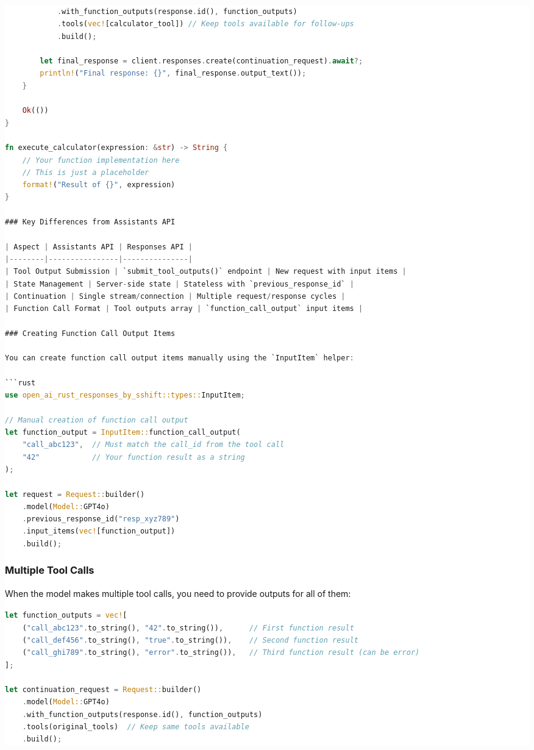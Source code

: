 ```rust
            .with_function_outputs(response.id(), function_outputs)
            .tools(vec![calculator_tool]) // Keep tools available for follow-ups
            .build();
        
        let final_response = client.responses.create(continuation_request).await?;
        println!("Final response: {}", final_response.output_text());
    }
    
    Ok(())
}

fn execute_calculator(expression: &str) -> String {
    // Your function implementation here
    // This is just a placeholder
    format!("Result of {}", expression)
}

### Key Differences from Assistants API

| Aspect | Assistants API | Responses API |
|--------|----------------|---------------|
| Tool Output Submission | `submit_tool_outputs()` endpoint | New request with input items |
| State Management | Server-side state | Stateless with `previous_response_id` |
| Continuation | Single stream/connection | Multiple request/response cycles |
| Function Call Format | Tool outputs array | `function_call_output` input items |

### Creating Function Call Output Items

You can create function call output items manually using the `InputItem` helper:

```rust
use open_ai_rust_responses_by_sshift::types::InputItem;

// Manual creation of function call output
let function_output = InputItem::function_call_output(
    "call_abc123",  // Must match the call_id from the tool call
    "42"            // Your function result as a string
);

let request = Request::builder()
    .model(Model::GPT4o)
    .previous_response_id("resp_xyz789")
    .input_items(vec![function_output])
    .build();
```

### Multiple Tool Calls

When the model makes multiple tool calls, you need to provide outputs for all of them:

```rust
let function_outputs = vec![
    ("call_abc123".to_string(), "42".to_string()),      // First function result
    ("call_def456".to_string(), "true".to_string()),    // Second function result
    ("call_ghi789".to_string(), "error".to_string()),   // Third function result (can be error)
];

let continuation_request = Request::builder()
    .model(Model::GPT4o)
    .with_function_outputs(response.id(), function_outputs)
    .tools(original_tools)  // Keep same tools available
    .build();
```
